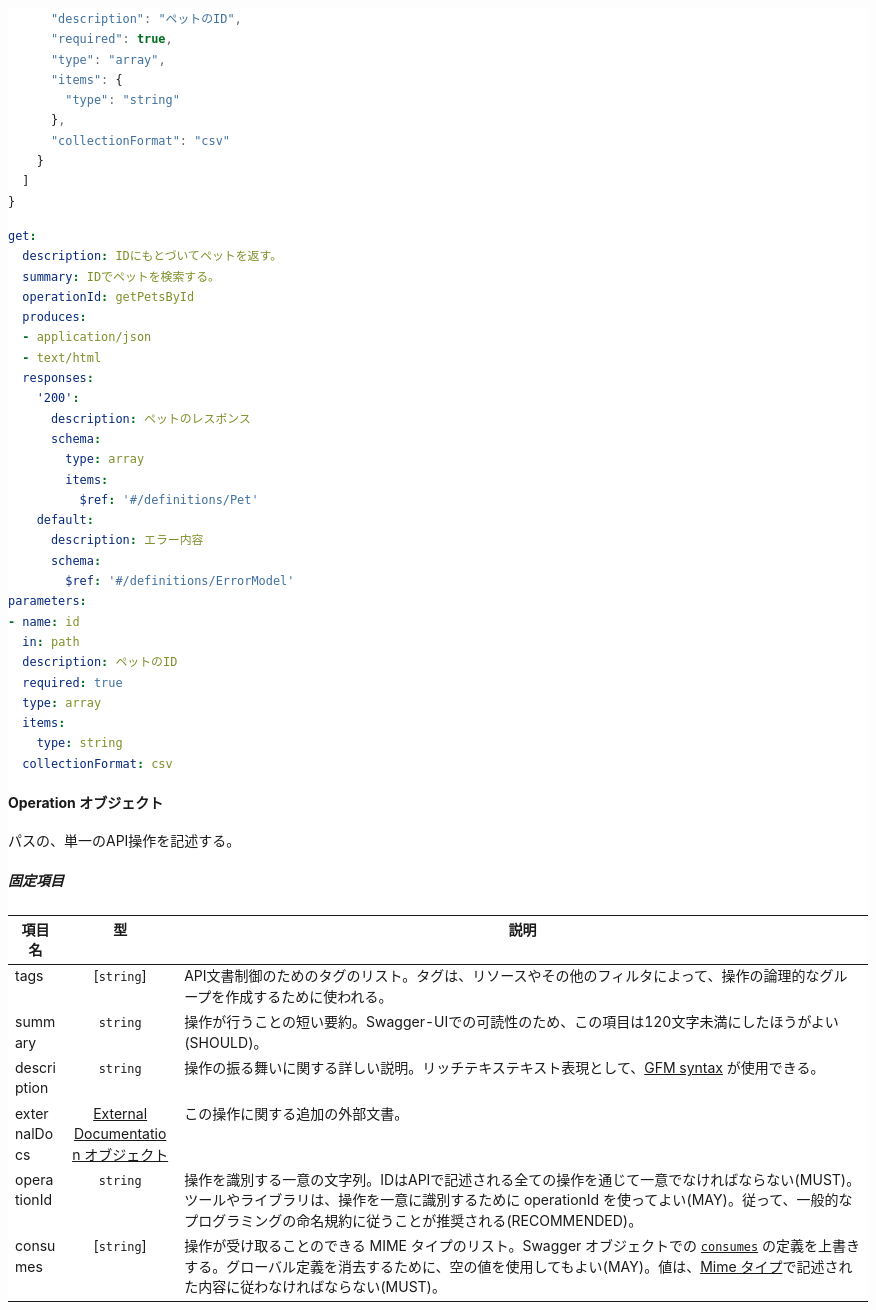 ```js
      "description": "ペットのID",
      "required": true,
      "type": "array",
      "items": {
        "type": "string"
      },
      "collectionFormat": "csv"
    }
  ]
}
```

```yaml
get:
  description: IDにもとづいてペットを返す。
  summary: IDでペットを検索する。
  operationId: getPetsById
  produces:
  - application/json
  - text/html
  responses:
    '200':
      description: ペットのレスポンス
      schema:
        type: array
        items:
          $ref: '#/definitions/Pet'
    default:
      description: エラー内容
      schema:
        $ref: '#/definitions/ErrorModel'
parameters:
- name: id
  in: path
  description: ペットのID
  required: true
  type: array
  items:
    type: string
  collectionFormat: csv
```

#### <a name="operationObject"></a>Operation オブジェクト

パスの、単一のAPI操作を記述する。

##### 固定項目

項目名 | 型 | 説明
---|:---:|---
<a name="operationTags"></a>tags | [`string`] | API文書制御のためのタグのリスト。タグは、リソースやその他のフィルタによって、操作の論理的なグループを作成するために使われる。
<a name="operationSummary"></a>summary | `string` | 操作が行うことの短い要約。Swagger-UIでの可読性のため、この項目は120文字未満にしたほうがよい(SHOULD)。
<a name="operationDescription"></a>description | `string` | 操作の振る舞いに関する詳しい説明。リッチテキステキスト表現として、[GFM syntax](https://guides.github.com/features/mastering-markdown/#GitHub-flavored-markdown) が使用できる。
<a name="operationExternalDocs"></a>externalDocs | [External Documentation オブジェクト](#externalDocumentationObject) | この操作に関する追加の外部文書。
<a name="operationId"></a>operationId | `string` | 操作を識別する一意の文字列。IDはAPIで記述される全ての操作を通じて一意でなければならない(MUST)。ツールやライブラリは、操作を一意に識別するために operationId を使ってよい(MAY)。従って、一般的なプログラミングの命名規約に従うことが推奨される(RECOMMENDED)。
<a name="operationConsumes"></a>consumes | [`string`] | 操作が受け取ることのできる MIME タイプのリスト。Swagger オブジェクトでの [`consumes`](#swaggerConsumes) の定義を上書きする。グローバル定義を消去するために、空の値を使用してもよい(MAY)。値は、[Mime タイプ](#mimeTypes)で記述された内容に従わなければならない(MUST)。